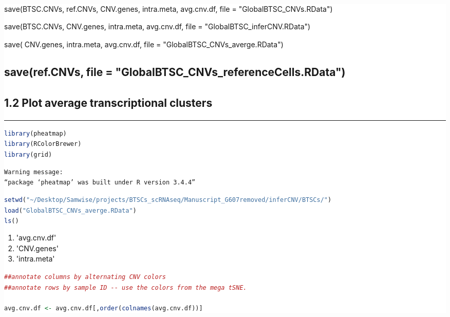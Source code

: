 save(BTSC.CNVs, 
     ref.CNVs, 
     CNV.genes, 
     intra.meta,
     avg.cnv.df,
     file = "GlobalBTSC_CNVs.RData")
     
save(BTSC.CNVs, 
     CNV.genes, 
     intra.meta,
     avg.cnv.df,
     file = "GlobalBTSC_inferCNV.RData")

save(
     CNV.genes, 
     intra.meta,
     avg.cnv.df,
     file = "GlobalBTSC_CNVs_averge.RData")

save(ref.CNVs,
     file = "GlobalBTSC_CNVs_referenceCells.RData")
----
## 1.2 Plot average transcriptional clusters
---


```R
library(pheatmap)
library(RColorBrewer)
library(grid)
```

    Warning message:
    “package ‘pheatmap’ was built under R version 3.4.4”


```R
setwd("~/Desktop/Samwise/projects/BTSCs_scRNAseq/Manuscript_G607removed/inferCNV/BTSCs/")
load("GlobalBTSC_CNVs_averge.RData")
ls()
```


<ol class=list-inline>
	<li>'avg.cnv.df'</li>
	<li>'CNV.genes'</li>
	<li>'intra.meta'</li>
</ol>




```R
##annotate columns by alternating CNV colors
##annotate rows by sample ID -- use the colors from the mega tSNE.

avg.cnv.df <- avg.cnv.df[,order(colnames(avg.cnv.df))]
```
